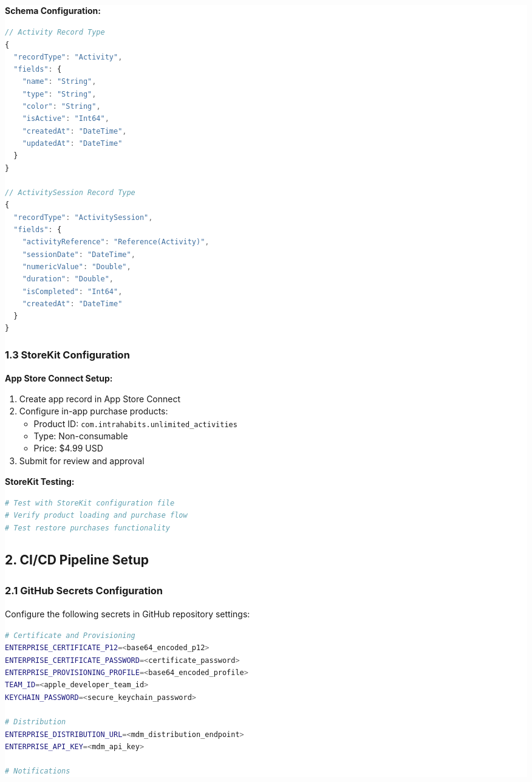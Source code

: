 **Schema Configuration:**
```javascript
// Activity Record Type
{
  "recordType": "Activity",
  "fields": {
    "name": "String",
    "type": "String", 
    "color": "String",
    "isActive": "Int64",
    "createdAt": "DateTime",
    "updatedAt": "DateTime"
  }
}

// ActivitySession Record Type
{
  "recordType": "ActivitySession", 
  "fields": {
    "activityReference": "Reference(Activity)",
    "sessionDate": "DateTime",
    "numericValue": "Double",
    "duration": "Double",
    "isCompleted": "Int64",
    "createdAt": "DateTime"
  }
}
```

### 1.3 StoreKit Configuration

**App Store Connect Setup:**
1. Create app record in App Store Connect
2. Configure in-app purchase products:
   - Product ID: `com.intrahabits.unlimited_activities`
   - Type: Non-consumable
   - Price: $4.99 USD
3. Submit for review and approval

**StoreKit Testing:**
```bash
# Test with StoreKit configuration file
# Verify product loading and purchase flow
# Test restore purchases functionality
```

## 2. CI/CD Pipeline Setup

### 2.1 GitHub Secrets Configuration

Configure the following secrets in GitHub repository settings:

```bash
# Certificate and Provisioning
ENTERPRISE_CERTIFICATE_P12=<base64_encoded_p12>
ENTERPRISE_CERTIFICATE_PASSWORD=<certificate_password>
ENTERPRISE_PROVISIONING_PROFILE=<base64_encoded_profile>
TEAM_ID=<apple_developer_team_id>
KEYCHAIN_PASSWORD=<secure_keychain_password>

# Distribution
ENTERPRISE_DISTRIBUTION_URL=<mdm_distribution_endpoint>
ENTERPRISE_API_KEY=<mdm_api_key>

# Notifications
```